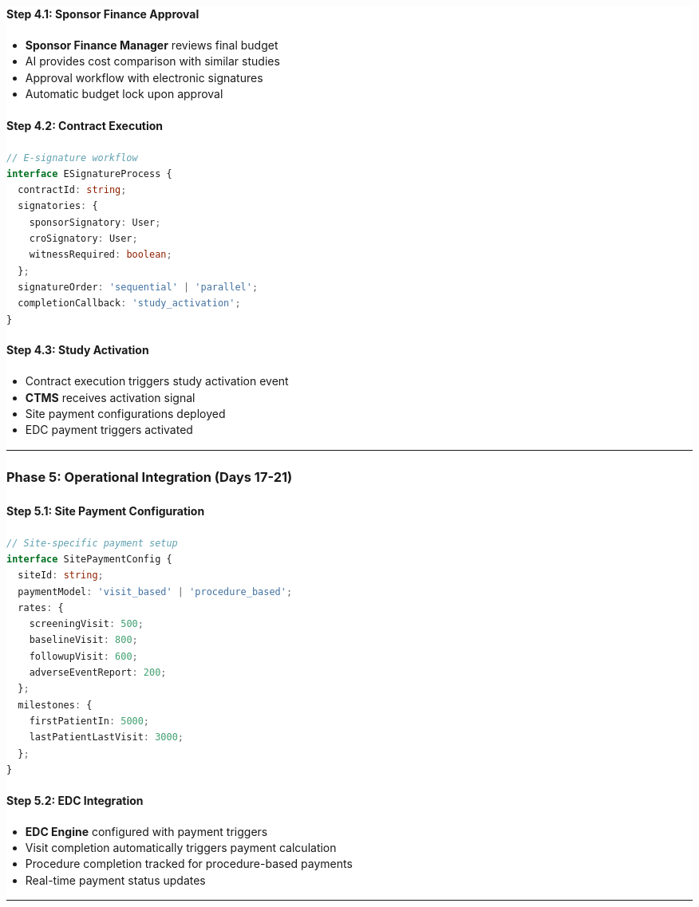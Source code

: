 #### **Step 4.1: Sponsor Finance Approval**
- **Sponsor Finance Manager** reviews final budget
- AI provides cost comparison with similar studies
- Approval workflow with electronic signatures
- Automatic budget lock upon approval

#### **Step 4.2: Contract Execution**
```typescript
// E-signature workflow
interface ESignatureProcess {
  contractId: string;
  signatories: {
    sponsorSignatory: User;
    croSignatory: User;
    witnessRequired: boolean;
  };
  signatureOrder: 'sequential' | 'parallel';
  completionCallback: 'study_activation';
}
```

#### **Step 4.3: Study Activation**
- Contract execution triggers study activation event
- **CTMS** receives activation signal
- Site payment configurations deployed
- EDC payment triggers activated

---

### **Phase 5: Operational Integration (Days 17-21)**

#### **Step 5.1: Site Payment Configuration**
```typescript
// Site-specific payment setup
interface SitePaymentConfig {
  siteId: string;
  paymentModel: 'visit_based' | 'procedure_based';
  rates: {
    screeningVisit: 500;
    baselineVisit: 800;
    followupVisit: 600;
    adverseEventReport: 200;
  };
  milestones: {
    firstPatientIn: 5000;
    lastPatientLastVisit: 3000;
  };
}
```

#### **Step 5.2: EDC Integration**
- **EDC Engine** configured with payment triggers
- Visit completion automatically triggers payment calculation
- Procedure completion tracked for procedure-based payments
- Real-time payment status updates

---